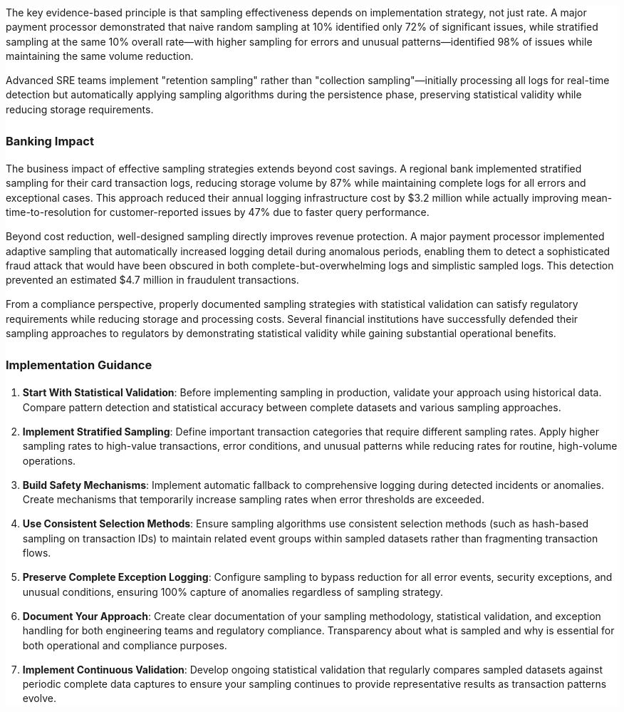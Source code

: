 The key evidence-based principle is that sampling effectiveness depends on implementation strategy, not just rate. A major payment processor demonstrated that naive random sampling at 10% identified only 72% of significant issues, while stratified sampling at the same 10% overall rate—with higher sampling for errors and unusual patterns—identified 98% of issues while maintaining the same volume reduction.

Advanced SRE teams implement "retention sampling" rather than "collection sampling"—initially processing all logs for real-time detection but automatically applying sampling algorithms during the persistence phase, preserving statistical validity while reducing storage requirements.

### Banking Impact

The business impact of effective sampling strategies extends beyond cost savings. A regional bank implemented stratified sampling for their card transaction logs, reducing storage volume by 87% while maintaining complete logs for all errors and exceptional cases. This approach reduced their annual logging infrastructure cost by $3.2 million while actually improving mean-time-to-resolution for customer-reported issues by 47% due to faster query performance.

Beyond cost reduction, well-designed sampling directly improves revenue protection. A major payment processor implemented adaptive sampling that automatically increased logging detail during anomalous periods, enabling them to detect a sophisticated fraud attack that would have been obscured in both complete-but-overwhelming logs and simplistic sampled logs. This detection prevented an estimated $4.7 million in fraudulent transactions.

From a compliance perspective, properly documented sampling strategies with statistical validation can satisfy regulatory requirements while reducing storage and processing costs. Several financial institutions have successfully defended their sampling approaches to regulators by demonstrating statistical validity while gaining substantial operational benefits.

### Implementation Guidance

1. **Start With Statistical Validation**: Before implementing sampling in production, validate your approach using historical data. Compare pattern detection and statistical accuracy between complete datasets and various sampling approaches.

2. **Implement Stratified Sampling**: Define important transaction categories that require different sampling rates. Apply higher sampling rates to high-value transactions, error conditions, and unusual patterns while reducing rates for routine, high-volume operations.

3. **Build Safety Mechanisms**: Implement automatic fallback to comprehensive logging during detected incidents or anomalies. Create mechanisms that temporarily increase sampling rates when error thresholds are exceeded.

4. **Use Consistent Selection Methods**: Ensure sampling algorithms use consistent selection methods (such as hash-based sampling on transaction IDs) to maintain related event groups within sampled datasets rather than fragmenting transaction flows.

5. **Preserve Complete Exception Logging**: Configure sampling to bypass reduction for all error events, security exceptions, and unusual conditions, ensuring 100% capture of anomalies regardless of sampling strategy.

6. **Document Your Approach**: Create clear documentation of your sampling methodology, statistical validation, and exception handling for both engineering teams and regulatory compliance. Transparency about what is sampled and why is essential for both operational and compliance purposes.

7. **Implement Continuous Validation**: Develop ongoing statistical validation that regularly compares sampled datasets against periodic complete data captures to ensure your sampling continues to provide representative results as transaction patterns evolve.
